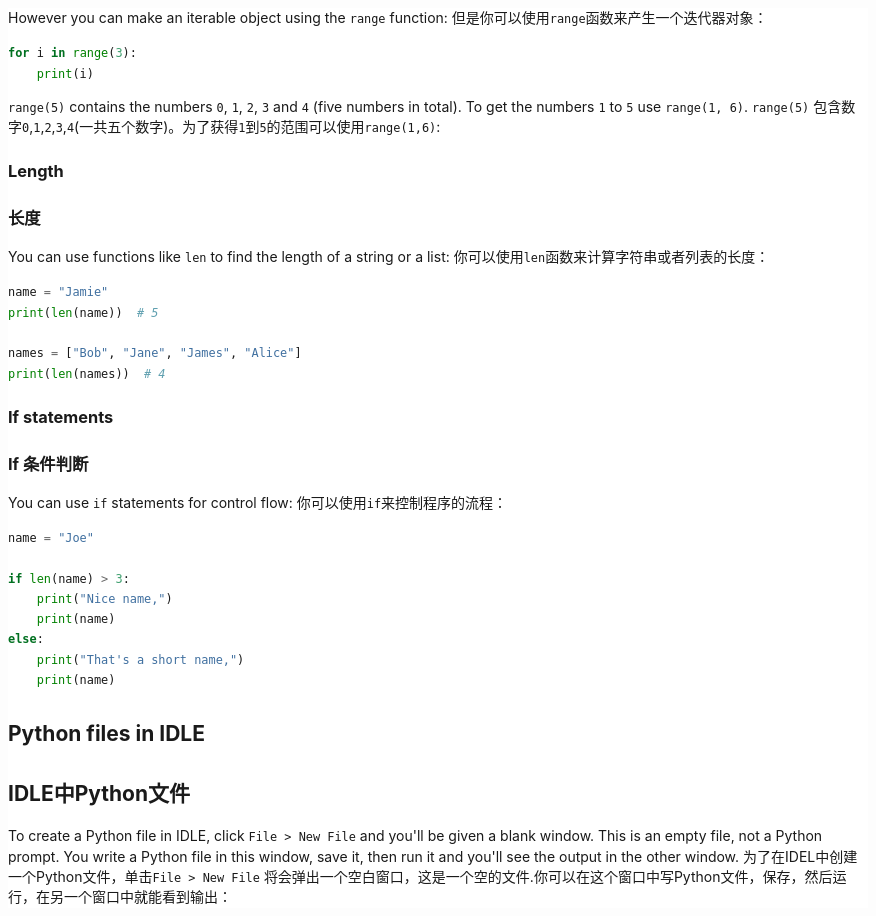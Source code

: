 However you can make an iterable object using the `range` function:
但是你可以使用`range`函数来产生一个迭代器对象：

```python
for i in range(3):
    print(i)
```

`range(5)` contains the numbers `0`, `1`, `2`, `3` and `4` (five numbers in total). To get the numbers `1` to `5` use `range(1, 6)`.
`range(5)` 包含数字`0`,`1`,`2`,`3`,`4`(一共五个数字)。为了获得`1`到`5`的范围可以使用`range(1,6)`:

### Length
### 长度

You can use functions like `len` to find the length of a string or a list:
你可以使用`len`函数来计算字符串或者列表的长度：

```python
name = "Jamie"
print(len(name))  # 5

names = ["Bob", "Jane", "James", "Alice"]
print(len(names))  # 4
```

### If statements
### If 条件判断

You can use `if` statements for control flow:
你可以使用`if`来控制程序的流程：

```python
name = "Joe"

if len(name) > 3:
    print("Nice name,")
    print(name)
else:
    print("That's a short name,")
    print(name)
```

## Python files in IDLE
## IDLE中Python文件

To create a Python file in IDLE, click `File > New File` and you'll be given a blank window. This is an empty file, not a Python prompt. You write a Python file in this window, save it, then run it and you'll see the output in the other window.
为了在IDEL中创建一个Python文件，单击`File > New File` 将会弹出一个空白窗口，这是一个空的文件.你可以在这个窗口中写Python文件，保存，然后运行，在另一个窗口中就能看到输出：

